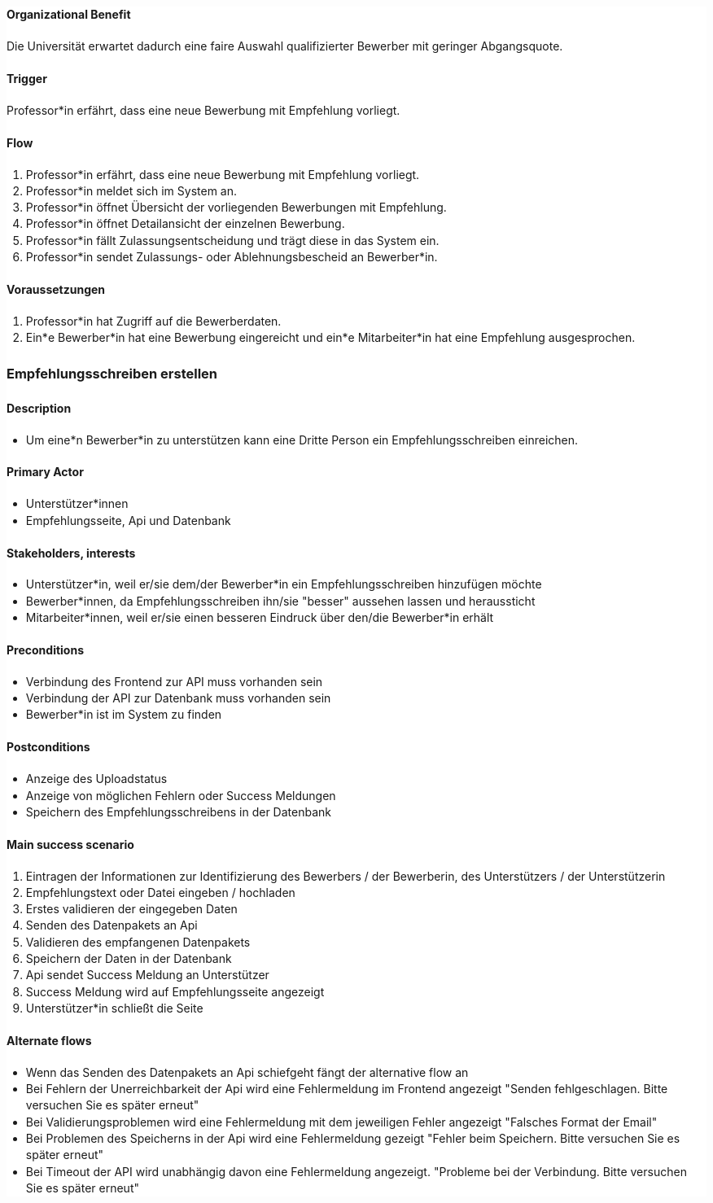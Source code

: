 #### Organizational Benefit
Die Universität erwartet dadurch eine faire Auswahl qualifizierter Bewerber mit geringer Abgangsquote.

#### Trigger
Professor\*in erfährt, dass eine neue Bewerbung mit Empfehlung vorliegt.

#### Flow
1. Professor\*in erfährt, dass eine neue Bewerbung mit Empfehlung vorliegt.
2. Professor\*in meldet sich im System an.
3. Professor\*in öffnet Übersicht der vorliegenden Bewerbungen mit Empfehlung.
4. Professor\*in öffnet Detailansicht der einzelnen Bewerbung.
5. Professor\*in fällt Zulassungsentscheidung und trägt diese in das System ein.
6. Professor\*in sendet Zulassungs- oder Ablehnungsbescheid an Bewerber\*in.

#### Voraussetzungen
1. Professor\*in hat Zugriff auf die Bewerberdaten.
2. Ein\*e Bewerber\*in hat eine Bewerbung eingereicht und ein\*e Mitarbeiter\*in hat eine Empfehlung ausgesprochen.

### Empfehlungsschreiben erstellen
#### Description
  - Um eine\*n Bewerber\*in zu unterstützen kann eine Dritte Person ein Empfehlungsschreiben einreichen.
#### Primary Actor
  - Unterstützer\*innen
  - Empfehlungsseite, Api und Datenbank
#### Stakeholders, interests
  - Unterstützer\*in, weil er/sie dem/der Bewerber\*in ein Empfehlungsschreiben hinzufügen möchte
  - Bewerber\*innen, da Empfehlungsschreiben ihn/sie "besser" aussehen lassen und heraussticht
  - Mitarbeiter\*innen, weil er/sie einen besseren Eindruck über den/die Bewerber\*in erhält
#### Preconditions
  - Verbindung des Frontend zur API muss vorhanden sein
  - Verbindung der API zur Datenbank muss vorhanden sein
  - Bewerber\*in ist im System zu finden
#### Postconditions
  - Anzeige des Uploadstatus
  - Anzeige von möglichen Fehlern oder Success Meldungen
  - Speichern des Empfehlungsschreibens in der Datenbank
#### Main success scenario
1. Eintragen der Informationen zur Identifizierung des Bewerbers / der Bewerberin, des Unterstützers / der Unterstützerin
1. Empfehlungstext oder Datei eingeben / hochladen
1. Erstes validieren der eingegeben Daten
1. Senden des Datenpakets an Api
1. Validieren des empfangenen Datenpakets
1. Speichern der Daten in der Datenbank
1. Api sendet Success Meldung an Unterstützer
1. Success Meldung wird auf Empfehlungsseite angezeigt
1. Unterstützer\*in schließt die Seite
#### Alternate flows
  - Wenn das Senden des Datenpakets an Api schiefgeht fängt der alternative flow an
  - Bei Fehlern der Unerreichbarkeit der Api wird eine Fehlermeldung im Frontend angezeigt "Senden fehlgeschlagen. Bitte versuchen Sie es später erneut"
  - Bei Validierungsproblemen wird eine Fehlermeldung mit dem jeweiligen Fehler angezeigt "Falsches Format der Email"
  - Bei Problemen des Speicherns in der Api wird eine Fehlermeldung gezeigt "Fehler beim Speichern. Bitte versuchen Sie es später erneut"
  - Bei Timeout der API wird unabhängig davon eine Fehlermeldung angezeigt. "Probleme bei der Verbindung. Bitte versuchen Sie es später erneut"